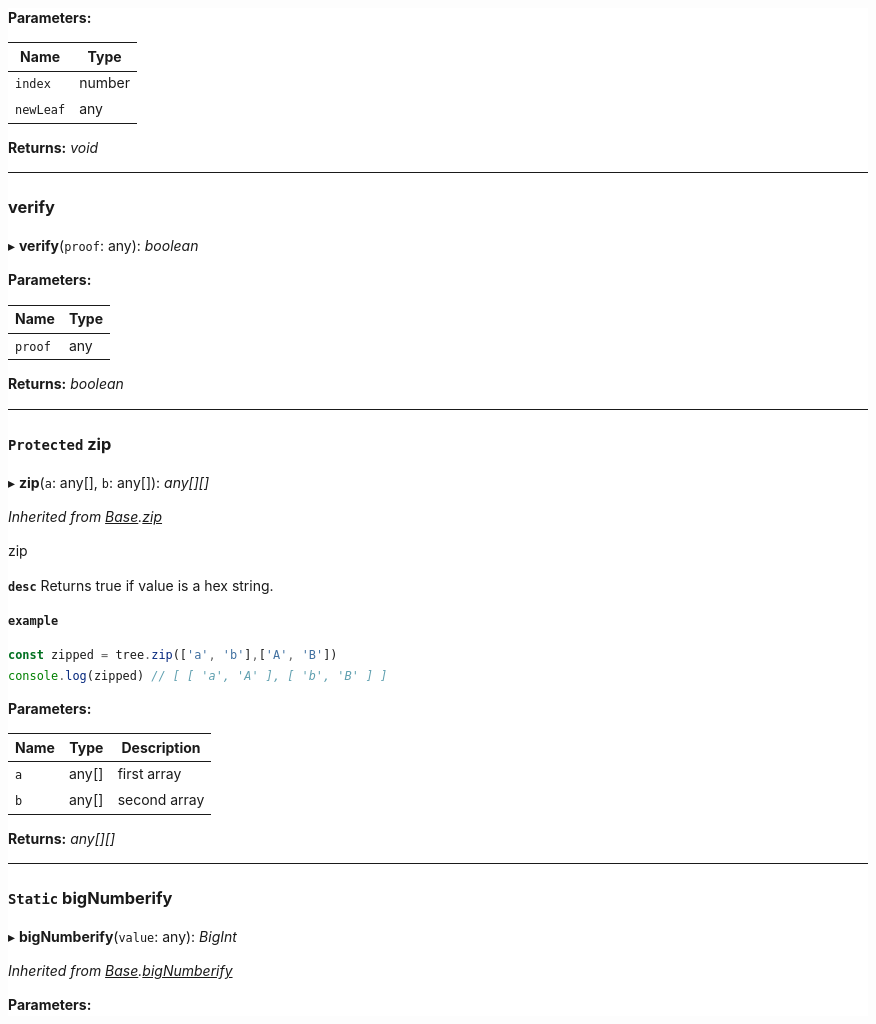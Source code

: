 **Parameters:**

Name | Type |
------ | ------ |
`index` | number |
`newLeaf` | any |

**Returns:** *void*

___

###  verify

▸ **verify**(`proof`: any): *boolean*

**Parameters:**

Name | Type |
------ | ------ |
`proof` | any |

**Returns:** *boolean*

___

### `Protected` zip

▸ **zip**(`a`: any[], `b`: any[]): *any[][]*

*Inherited from [Base](_src_base_.base.md).[zip](_src_base_.base.md#protected-zip)*

zip

**`desc`** Returns true if value is a hex string.

**`example`** 
```js
const zipped = tree.zip(['a', 'b'],['A', 'B'])
console.log(zipped) // [ [ 'a', 'A' ], [ 'b', 'B' ] ]
```

**Parameters:**

Name | Type | Description |
------ | ------ | ------ |
`a` | any[] | first array |
`b` | any[] | second array |

**Returns:** *any[][]*

___

### `Static` bigNumberify

▸ **bigNumberify**(`value`: any): *BigInt*

*Inherited from [Base](_src_base_.base.md).[bigNumberify](_src_base_.base.md#bignumberify)*

**Parameters:**
